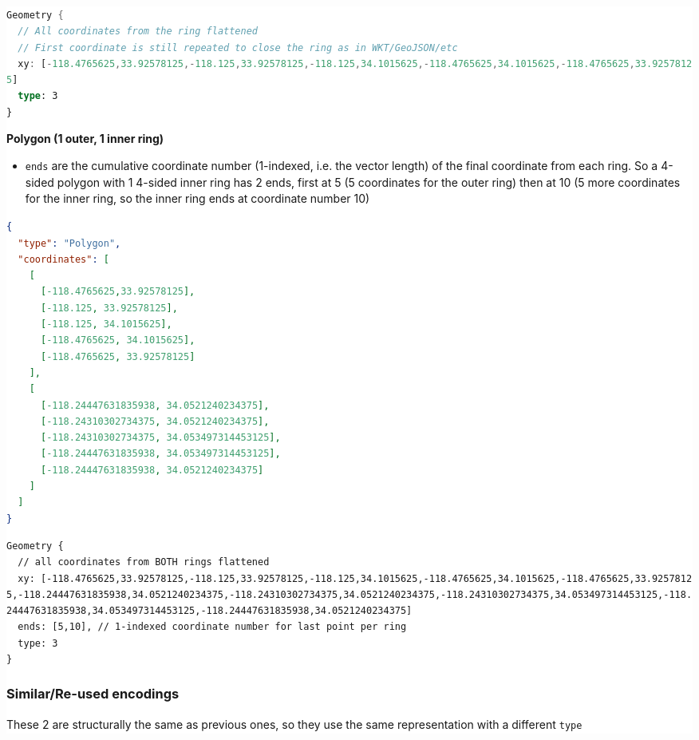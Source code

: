 ```rust
Geometry {
  // All coordinates from the ring flattened
  // First coordinate is still repeated to close the ring as in WKT/GeoJSON/etc
  xy: [-118.4765625,33.92578125,-118.125,33.92578125,-118.125,34.1015625,-118.4765625,34.1015625,-118.4765625,33.92578125]
  type: 3
}
```

**Polygon (1 outer, 1 inner ring)**

- `ends` are the cumulative coordinate number (1-indexed, i.e. the vector length) of the final coordinate from each ring. So a 4-sided polygon with 1 4-sided inner ring has 2 ends, first at 5 (5 coordinates for the outer ring) then at 10 (5 more coordinates for the inner ring, so the inner ring ends at coordinate number 10)

```json
{
  "type": "Polygon",
  "coordinates": [
    [
      [-118.4765625,33.92578125],
      [-118.125, 33.92578125],
      [-118.125, 34.1015625],
      [-118.4765625, 34.1015625],
      [-118.4765625, 33.92578125]
    ],
    [
      [-118.24447631835938, 34.0521240234375],
      [-118.24310302734375, 34.0521240234375],
      [-118.24310302734375, 34.053497314453125],
      [-118.24447631835938, 34.053497314453125],
      [-118.24447631835938, 34.0521240234375]
    ]
  ]
}
```

```
Geometry {
  // all coordinates from BOTH rings flattened
  xy: [-118.4765625,33.92578125,-118.125,33.92578125,-118.125,34.1015625,-118.4765625,34.1015625,-118.4765625,33.92578125,-118.24447631835938,34.0521240234375,-118.24310302734375,34.0521240234375,-118.24310302734375,34.053497314453125,-118.24447631835938,34.053497314453125,-118.24447631835938,34.0521240234375]
  ends: [5,10], // 1-indexed coordinate number for last point per ring
  type: 3
}
```

### **Similar/Re-used encodings**

These 2 are structurally the same as previous ones, so they use the same representation with a different `type`
